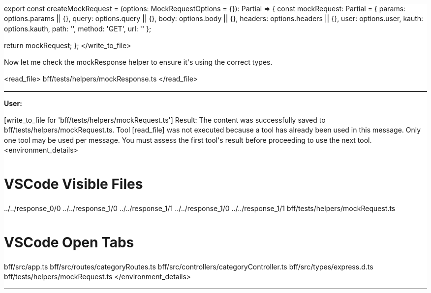 export const createMockRequest = (options: MockRequestOptions = {}): Partial<RequestWithUser> => {
  const mockRequest: Partial<RequestWithUser> = {
    params: options.params || {},
    query: options.query || {},
    body: options.body || {},
    headers: options.headers || {},
    user: options.user,
    kauth: options.kauth,
    path: '',
    method: 'GET',
    url: ''
  };

  return mockRequest;
};
</content>
</write_to_file>

<thinking>
Now let me check the mockResponse helper to ensure it's using the correct types.
</thinking>

<read_file>
<path>bff/tests/helpers/mockResponse.ts</path>
</read_file>

---

**User:**

[write_to_file for 'bff/tests/helpers/mockRequest.ts'] Result:
The content was successfully saved to bff/tests/helpers/mockRequest.ts.
Tool [read_file] was not executed because a tool has already been used in this message. Only one tool may be used per message. You must assess the first tool's result before proceeding to use the next tool.
<environment_details>
# VSCode Visible Files
../../response_0/0
../../response_1/0
../../response_1/1
../../response_1/0
../../response_1/1
bff/tests/helpers/mockRequest.ts

# VSCode Open Tabs
bff/src/app.ts
bff/src/routes/categoryRoutes.ts
bff/src/controllers/categoryController.ts
bff/src/types/express.d.ts
bff/tests/helpers/mockRequest.ts
</environment_details>

---
